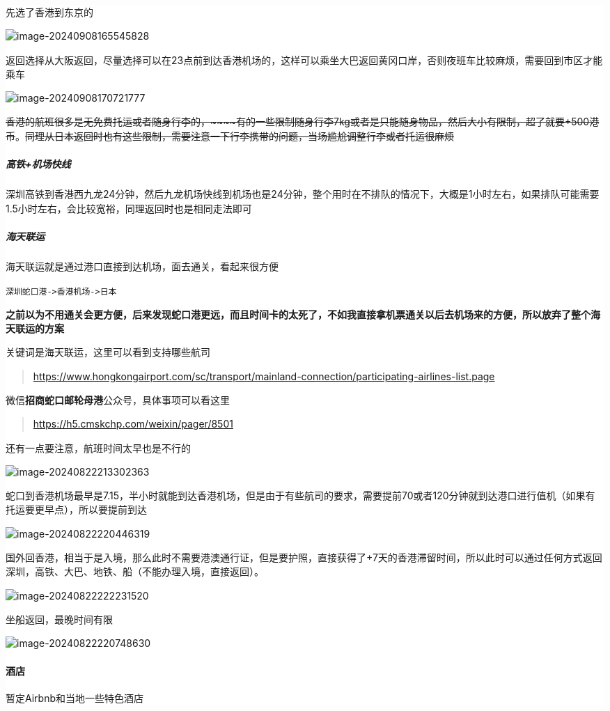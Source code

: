 先选了香港到东京的

![image-20240908165545828](https://img.elmagnifico.tech/static/upload/elmagnifico/202409081655909.png)

返回选择从大阪返回，尽量选择可以在23点前到达香港机场的，这样可以乘坐大巴返回黄冈口岸，否则夜班车比较麻烦，需要回到市区才能乘车

![image-20240908170721777](https://img.elmagnifico.tech/static/upload/elmagnifico/202409081707805.png)

~~香港的航班很多是无免费托运或者随身行李的，~~~~有的一些限制随身行李7kg或者是只能随身物品，然后大小有限制，超了就要+500港币~~。~~同理从日本返回时也有这些限制，需要注意一下行李携带的问题，当场尴尬调整行李或者托运很麻烦~~



##### 高铁+机场快线

深圳高铁到香港西九龙24分钟，然后九龙机场快线到机场也是24分钟，整个用时在不排队的情况下，大概是1小时左右，如果排队可能需要1.5小时左右，会比较宽裕，同理返回时也是相同走法即可



##### 海天联运

海天联运就是通过港口直接到达机场，面去通关，看起来很方便

```
深圳蛇口港->香港机场->日本
```

**之前以为不用通关会更方便，后来发现蛇口港更远，而且时间卡的太死了，不如我直接拿机票通关以后去机场来的方便，所以放弃了整个海天联运的方案**

关键词是海天联运，这里可以看到支持哪些航司

> https://www.hongkongairport.com/sc/transport/mainland-connection/participating-airlines-list.page



微信**招商蛇口邮轮母港**公众号，具体事项可以看这里

> https://h5.cmskchp.com/weixin/pager/8501

还有一点要注意，航班时间太早也是不行的

![image-20240822213302363](https://img.elmagnifico.tech/static/upload/elmagnifico/image-20240822213302363.png)



蛇口到香港机场最早是7.15，半小时就能到达香港机场，但是由于有些航司的要求，需要提前70或者120分钟就到达港口进行值机（如果有托运要更早点），所以要提前到达

![image-20240822220446319](https://img.elmagnifico.tech/static/upload/elmagnifico/image-20240822220446319.png)

国外回香港，相当于是入境，那么此时不需要港澳通行证，但是要护照，直接获得了+7天的香港滞留时间，所以此时可以通过任何方式返回深圳，高铁、大巴、地铁、船（不能办理入境，直接返回）。

![image-20240822222231520](https://img.elmagnifico.tech/static/upload/elmagnifico/image-20240822222231520.png)

坐船返回，最晚时间有限

![image-20240822220748630](https://img.elmagnifico.tech/static/upload/elmagnifico/image-20240822220748630.png)



#### 酒店

暂定Airbnb和当地一些特色酒店
